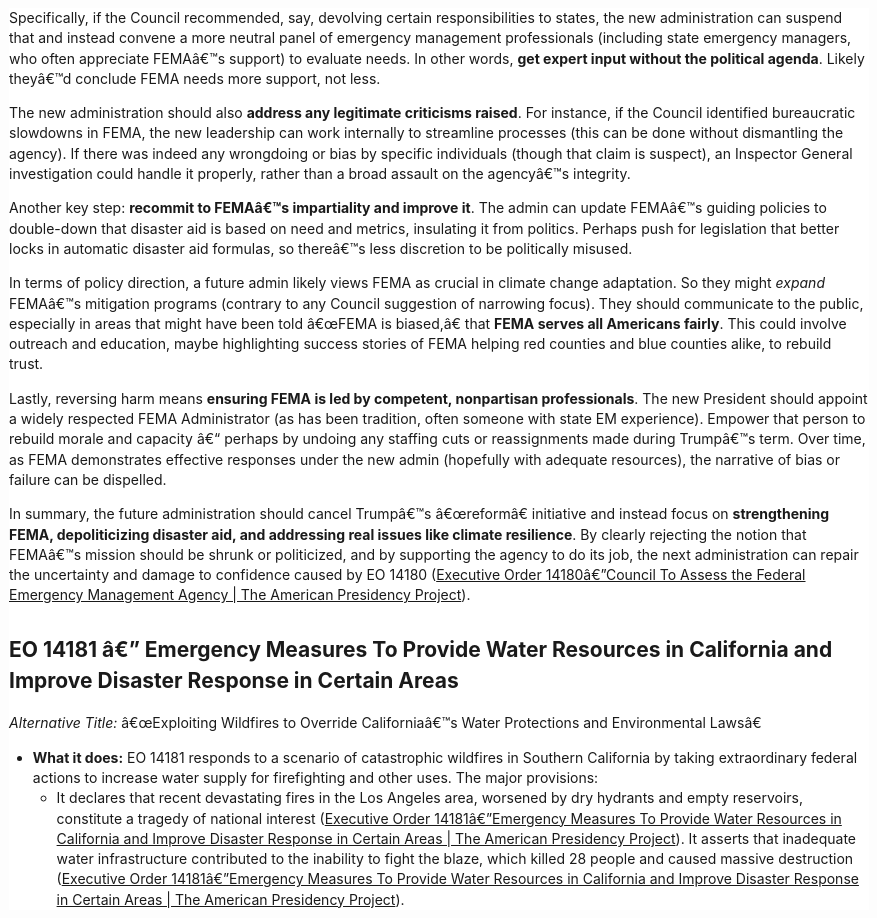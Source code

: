   Specifically, if the Council recommended, say, devolving certain responsibilities to states, the new administration can suspend that and instead convene a more neutral panel of emergency management professionals (including state emergency managers, who often appreciate FEMAâ€™s support) to evaluate needs. In other words, **get expert input without the political agenda**. Likely theyâ€™d conclude FEMA needs more support, not less.

  The new administration should also **address any legitimate criticisms raised**. For instance, if the Council identified bureaucratic slowdowns in FEMA, the new leadership can work internally to streamline processes (this can be done without dismantling the agency). If there was indeed any wrongdoing or bias by specific individuals (though that claim is suspect), an Inspector General investigation could handle it properly, rather than a broad assault on the agencyâ€™s integrity.

  Another key step: **recommit to FEMAâ€™s impartiality and improve it**. The admin can update FEMAâ€™s guiding policies to double-down that disaster aid is based on need and metrics, insulating it from politics. Perhaps push for legislation that better locks in automatic disaster aid formulas, so thereâ€™s less discretion to be politically misused.

  In terms of policy direction, a future admin likely views FEMA as crucial in climate change adaptation. So they might *expand* FEMAâ€™s mitigation programs (contrary to any Council suggestion of narrowing focus). They should communicate to the public, especially in areas that might have been told â€œFEMA is biased,â€ that **FEMA serves all Americans fairly**. This could involve outreach and education, maybe highlighting success stories of FEMA helping red counties and blue counties alike, to rebuild trust.

  Lastly, reversing harm means **ensuring FEMA is led by competent, nonpartisan professionals**. The new President should appoint a widely respected FEMA Administrator (as has been tradition, often someone with state EM experience). Empower that person to rebuild morale and capacity â€“ perhaps by undoing any staffing cuts or reassignments made during Trumpâ€™s term. Over time, as FEMA demonstrates effective responses under the new admin (hopefully with adequate resources), the narrative of bias or failure can be dispelled.

  In summary, the future administration should cancel Trumpâ€™s â€œreformâ€ initiative and instead focus on **strengthening FEMA, depoliticizing disaster aid, and addressing real issues like climate resilience**. By clearly rejecting the notion that FEMAâ€™s mission should be shrunk or politicized, and by supporting the agency to do its job, the next administration can repair the uncertainty and damage to confidence caused by EO 14180 ([Executive Order 14180â€”Council To Assess the Federal Emergency Management Agency | The American Presidency Project](https://www.presidency.ucsb.edu/documents/executive-order-14180-council-assess-the-federal-emergency-management-agency#:~:text=There%20are%20serious%20concerns%20of,staff%20and%20resources%20to%20support)).

## EO 14181 â€” **Emergency Measures To Provide Water Resources in California and Improve Disaster Response in Certain Areas**  
*Alternative Title:* â€œExploiting Wildfires to Override Californiaâ€™s Water Protections and Environmental Lawsâ€

- **What it does:** EO 14181 responds to a scenario of catastrophic wildfires in Southern California by taking extraordinary federal actions to increase water supply for firefighting and other uses. The major provisions:
  - It declares that recent devastating fires in the Los Angeles area, worsened by dry hydrants and empty reservoirs, constitute a tragedy of national interest ([Executive Order 14181â€”Emergency Measures To Provide Water Resources in California and Improve Disaster Response in Certain Areas | The American Presidency Project](https://www.presidency.ucsb.edu/documents/executive-order-14181-emergency-measures-provide-water-resources-california-and-improve#:~:text=Section%201,billions%20of%20dollars%20in%20damage)). It asserts that inadequate water infrastructure contributed to the inability to fight the blaze, which killed 28 people and caused massive destruction ([Executive Order 14181â€”Emergency Measures To Provide Water Resources in California and Improve Disaster Response in Certain Areas | The American Presidency Project](https://www.presidency.ucsb.edu/documents/executive-order-14181-emergency-measures-provide-water-resources-california-and-improve#:~:text=Section%201,billions%20of%20dollars%20in%20damage)).